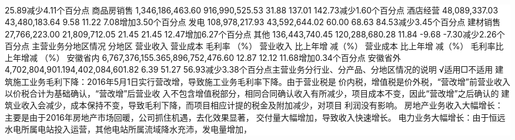 25.89减少4.11个百分点
商品房销售
1,346,186,463.60
916,990,525.53
31.88
137.01
142.73减少1.60个百分点
酒店经营
48,089,337.03
43,480,183.64
9.58
11.22
7.08增加3.50个百分点
发电
108,978,217.93
43,592,644.02
60.00
68.63
84.53减少3.45个百分点
建材销售
27,766,223.00
21,809,712.05
21.45
21.45
12.47增加6.27个百分点
其他
136,443,740.45
120,288,680.28
11.84
-9.68
-7.30减少2.26个百分点
主营业务分地区情况
分地区
营业收入
营业成本
毛利率
（%）
营业收入
比上年增
减（%）
营业成本
比上年增
减（%）
毛利率比上年增减
（%）
安徽省内
6,767,376,155.365,896,752,476.60
12.87
12.12
11.68增加0.34个百分点
安徽省外
4,702,804,901.194,402,084,601.82
6.39
51.27
56.93减少3.38个百分点主营业务分行业、分产品、分地区情况的说明
√适用□不适用
建筑施工业务毛利下降：2016年5月1日实行营改增，导致施工业务毛利率下降。由于营业税是
价内税，增值税是价外税，“营改增”前营业收入以价税合计为基础确认，“营改增”后营业收
入不包含增值税部分，相同合同确认收入有所减少，项目成本不变，因此“营改增”之后确认的
建筑业收入会减少，成本保持不变，导致毛利下降，而项目相应计提的税金及附加减少，对项目
利润没有影响。
房地产业务收入大幅增长：主要是由于2016年房地产市场回暖，公司抓住机遇，去化效果显著，
交付量大幅增加，导致收入快速增长。
电力业务大幅增长：由于恒远水电所属电站投入运营，其他电站所属流域降水充沛，发电量增加，
